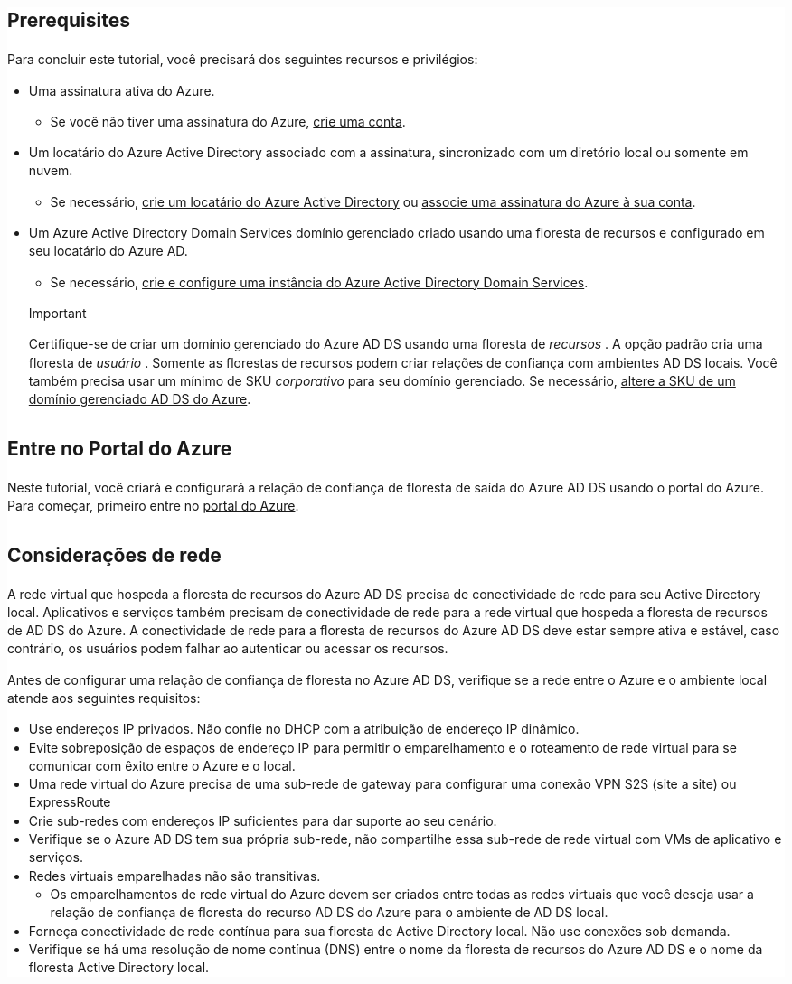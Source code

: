 ## <a name="prerequisites"></a>Prerequisites

Para concluir este tutorial, você precisará dos seguintes recursos e privilégios:

* Uma assinatura ativa do Azure.
    * Se você não tiver uma assinatura do Azure, [crie uma conta](https://azure.microsoft.com/free/?WT.mc_id=A261C142F).
* Um locatário do Azure Active Directory associado com a assinatura, sincronizado com um diretório local ou somente em nuvem.
    * Se necessário, [crie um locatário do Azure Active Directory][create-azure-ad-tenant] ou [associe uma assinatura do Azure à sua conta][associate-azure-ad-tenant].
* Um Azure Active Directory Domain Services domínio gerenciado criado usando uma floresta de recursos e configurado em seu locatário do Azure AD.
    * Se necessário, [crie e configure uma instância do Azure Active Directory Domain Services][create-azure-ad-ds-instance-advanced].
    
    > [!IMPORTANT]
    > Certifique-se de criar um domínio gerenciado do Azure AD DS usando uma floresta de *recursos* . A opção padrão cria uma floresta de *usuário* . Somente as florestas de recursos podem criar relações de confiança com ambientes AD DS locais. Você também precisa usar um mínimo de SKU *corporativo* para seu domínio gerenciado. Se necessário, [altere a SKU de um domínio gerenciado AD DS do Azure][howto-change-sku].

## <a name="sign-in-to-the-azure-portal"></a>Entre no Portal do Azure

Neste tutorial, você criará e configurará a relação de confiança de floresta de saída do Azure AD DS usando o portal do Azure. Para começar, primeiro entre no [portal do Azure](https://portal.azure.com).

## <a name="networking-considerations"></a>Considerações de rede

A rede virtual que hospeda a floresta de recursos do Azure AD DS precisa de conectividade de rede para seu Active Directory local. Aplicativos e serviços também precisam de conectividade de rede para a rede virtual que hospeda a floresta de recursos de AD DS do Azure. A conectividade de rede para a floresta de recursos do Azure AD DS deve estar sempre ativa e estável, caso contrário, os usuários podem falhar ao autenticar ou acessar os recursos.

Antes de configurar uma relação de confiança de floresta no Azure AD DS, verifique se a rede entre o Azure e o ambiente local atende aos seguintes requisitos:

* Use endereços IP privados. Não confie no DHCP com a atribuição de endereço IP dinâmico.
* Evite sobreposição de espaços de endereço IP para permitir o emparelhamento e o roteamento de rede virtual para se comunicar com êxito entre o Azure e o local.
* Uma rede virtual do Azure precisa de uma sub-rede de gateway para configurar uma conexão VPN S2S (site a site) ou ExpressRoute
* Crie sub-redes com endereços IP suficientes para dar suporte ao seu cenário.
* Verifique se o Azure AD DS tem sua própria sub-rede, não compartilhe essa sub-rede de rede virtual com VMs de aplicativo e serviços.
* Redes virtuais emparelhadas não são transitivas.
    * Os emparelhamentos de rede virtual do Azure devem ser criados entre todas as redes virtuais que você deseja usar a relação de confiança de floresta do recurso AD DS do Azure para o ambiente de AD DS local.
* Forneça conectividade de rede contínua para sua floresta de Active Directory local. Não use conexões sob demanda.
* Verifique se há uma resolução de nome contínua (DNS) entre o nome da floresta de recursos do Azure AD DS e o nome da floresta Active Directory local.


[concepts-forest]: concepts-resource-forest.md
[concepts-trust]: concepts-forest-trust.md
[create-azure-ad-tenant]: ../active-directory/fundamentals/sign-up-organization.md
[associate-azure-ad-tenant]: ../active-directory/fundamentals/active-directory-how-subscriptions-associated-directory.md
[create-azure-ad-ds-instance-advanced]: tutorial-create-instance-advanced.md
[howto-change-sku]: change-sku.md